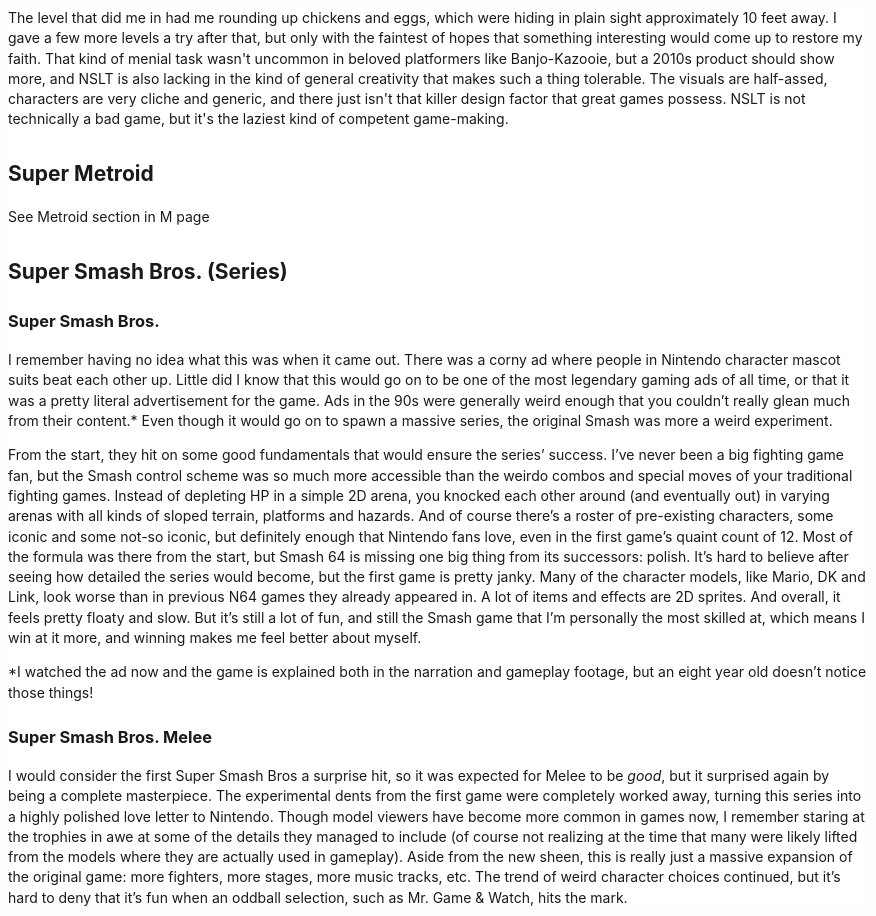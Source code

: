 The level that did me in had me rounding up chickens and eggs, which were hiding in plain sight approximately 10 feet away. I gave a few more levels a try after that, but only with the faintest of hopes that something interesting would come up to restore my faith. That kind of menial task wasn't uncommon in beloved platformers like Banjo-Kazooie, but a 2010s product should show more, and NSLT is also lacking in the kind of general creativity that makes such a thing tolerable. The visuals are half-assed, characters are very cliche and generic, and there just isn't that killer design factor that great games possess. NSLT is not technically a bad game, but it's the laziest kind of competent game-making.

## Super Metroid
See Metroid section in M page

## Super Smash Bros. (Series)

### Super Smash Bros.

I remember having no idea what this was when it came out. There was a corny ad where people in Nintendo character mascot suits beat each other up. Little did I know that this would go on to be one of the most legendary gaming ads of all time, or that it was a pretty literal advertisement for the game. Ads in the 90s were generally weird enough that you couldn’t really glean much from their content.* Even though it would go on to spawn a massive series, the original Smash was more a weird experiment. 

From the start, they hit on some good fundamentals that would ensure the series’ success. I’ve never been a big fighting game fan, but the Smash control scheme was so much more accessible than the weirdo combos and special moves of your traditional fighting games. Instead of depleting HP in a simple 2D arena, you knocked each other around (and eventually out) in varying arenas with all kinds of sloped terrain, platforms and hazards. And of course there’s a roster of pre-existing characters, some iconic and some not-so iconic, but definitely enough that Nintendo fans love, even in the first game’s quaint count of 12.
Most of the formula was there from the start, but Smash 64 is missing one big thing from its successors: polish. It’s hard to believe after seeing how detailed the series would become, but the first game is pretty janky. Many of the character models, like Mario, DK and Link, look worse than in previous N64 games they already appeared in. A lot of items and effects are 2D sprites. And overall, it feels pretty floaty and slow. But it’s still a lot of fun, and still the Smash game that I’m personally the most skilled at, which means I win at it more, and winning makes me feel better about myself.

*I watched the ad now and the game is explained both in the narration and gameplay footage, but an eight year old doesn’t notice those things!

### Super Smash Bros. Melee

I would consider the first Super Smash Bros a surprise hit, so it was expected for Melee to be _good_, but it surprised again by being a complete masterpiece. The experimental dents from the first game were completely worked away, turning this series into a highly polished love letter to Nintendo. Though model viewers have become more common in games now, I remember staring at the trophies in awe at some of the details they managed to include (of course not realizing at the time that many were likely lifted from the models where they are actually used in gameplay). Aside from the new sheen, this is really just a massive expansion of the original game: more fighters, more stages, more music tracks, etc. The trend of weird character choices continued, but it’s hard to deny that it’s fun when an oddball selection, such as Mr. Game & Watch, hits the mark.
